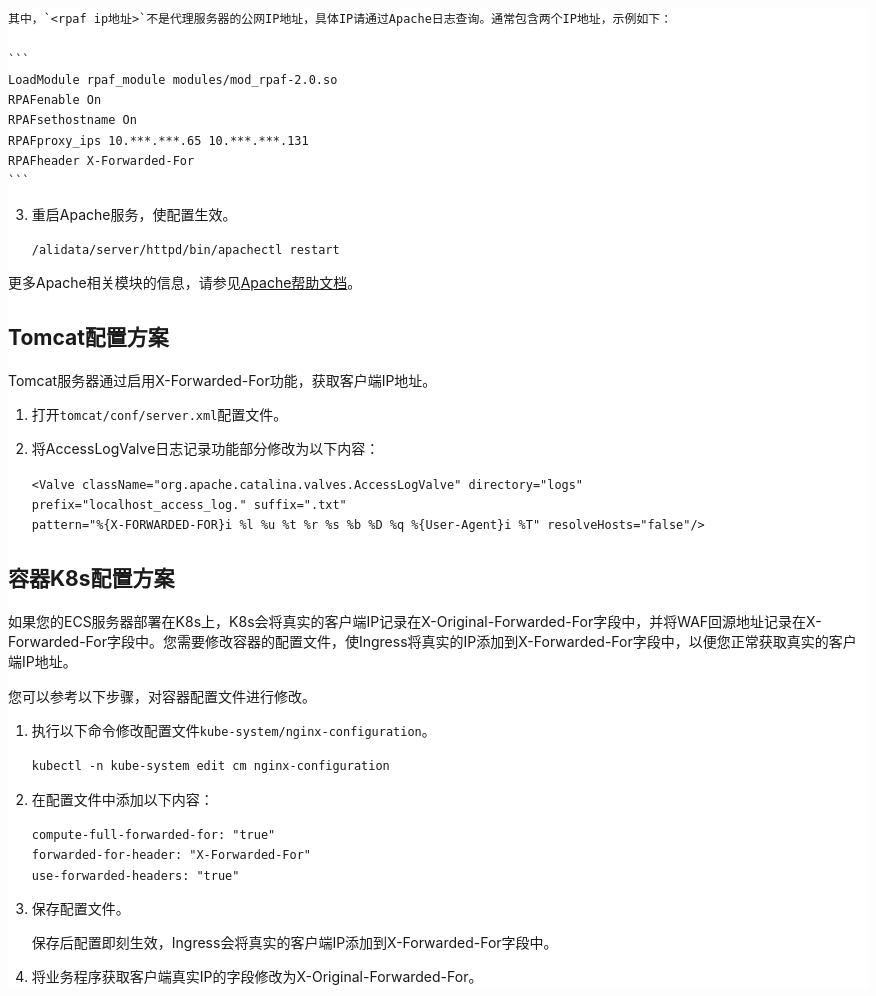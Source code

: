     其中，`<rpaf ip地址>`不是代理服务器的公网IP地址，具体IP请通过Apache日志查询。通常包含两个IP地址，示例如下：

    ```
    LoadModule rpaf_module modules/mod_rpaf-2.0.so
    RPAFenable On
    RPAFsethostname On
    RPAFproxy_ips 10.***.***.65 10.***.***.131
    RPAFheader X-Forwarded-For
    ```

3.  重启Apache服务，使配置生效。

    ```
    /alidata/server/httpd/bin/apachectl restart
    ```


更多Apache相关模块的信息，请参见[Apache帮助文档](http://httpd.apache.org/docs/2.4/mod/mod_remoteip.html)。

## Tomcat配置方案

Tomcat服务器通过启用X-Forwarded-For功能，获取客户端IP地址。

1.  打开`tomcat/conf/server.xml`配置文件。

2.  将AccessLogValve日志记录功能部分修改为以下内容：

    ```
    <Valve className="org.apache.catalina.valves.AccessLogValve" directory="logs"
    prefix="localhost_access_log." suffix=".txt"
    pattern="%{X-FORWARDED-FOR}i %l %u %t %r %s %b %D %q %{User-Agent}i %T" resolveHosts="false"/>
    ```


## 容器K8s配置方案

如果您的ECS服务器部署在K8s上，K8s会将真实的客户端IP记录在X-Original-Forwarded-For字段中，并将WAF回源地址记录在X-Forwarded-For字段中。您需要修改容器的配置文件，使Ingress将真实的IP添加到X-Forwarded-For字段中，以便您正常获取真实的客户端IP地址。

您可以参考以下步骤，对容器配置文件进行修改。

1.  执行以下命令修改配置文件`kube-system/nginx-configuration`。

    ```
    kubectl -n kube-system edit cm nginx-configuration
    ```

2.  在配置文件中添加以下内容：

    ```
    compute-full-forwarded-for: "true"
    forwarded-for-header: "X-Forwarded-For"
    use-forwarded-headers: "true"
    ```

3.  保存配置文件。

    保存后配置即刻生效，Ingress会将真实的客户端IP添加到X-Forwarded-For字段中。

4.  将业务程序获取客户端真实IP的字段修改为X-Original-Forwarded-For。


